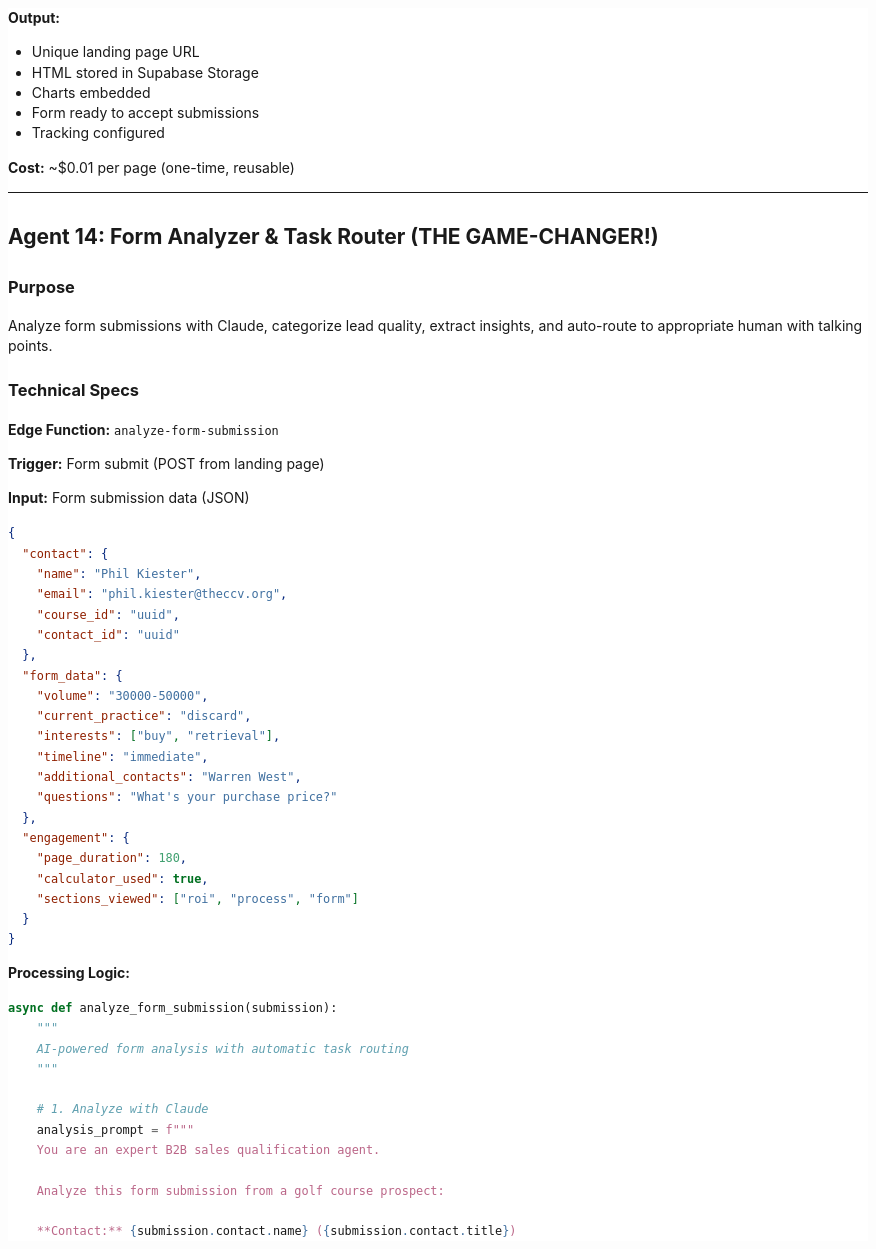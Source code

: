 ```python
```

**Output:**
- Unique landing page URL
- HTML stored in Supabase Storage
- Charts embedded
- Form ready to accept submissions
- Tracking configured

**Cost:** ~$0.01 per page (one-time, reusable)

---

## Agent 14: Form Analyzer & Task Router (THE GAME-CHANGER!)

### Purpose
Analyze form submissions with Claude, categorize lead quality, extract insights, and auto-route to appropriate human with talking points.

### Technical Specs

**Edge Function:** `analyze-form-submission`

**Trigger:** Form submit (POST from landing page)

**Input:** Form submission data (JSON)
```json
{
  "contact": {
    "name": "Phil Kiester",
    "email": "phil.kiester@theccv.org",
    "course_id": "uuid",
    "contact_id": "uuid"
  },
  "form_data": {
    "volume": "30000-50000",
    "current_practice": "discard",
    "interests": ["buy", "retrieval"],
    "timeline": "immediate",
    "additional_contacts": "Warren West",
    "questions": "What's your purchase price?"
  },
  "engagement": {
    "page_duration": 180,
    "calculator_used": true,
    "sections_viewed": ["roi", "process", "form"]
  }
}
```

**Processing Logic:**
```python
async def analyze_form_submission(submission):
    """
    AI-powered form analysis with automatic task routing
    """

    # 1. Analyze with Claude
    analysis_prompt = f"""
    You are an expert B2B sales qualification agent.

    Analyze this form submission from a golf course prospect:

    **Contact:** {submission.contact.name} ({submission.contact.title})
```